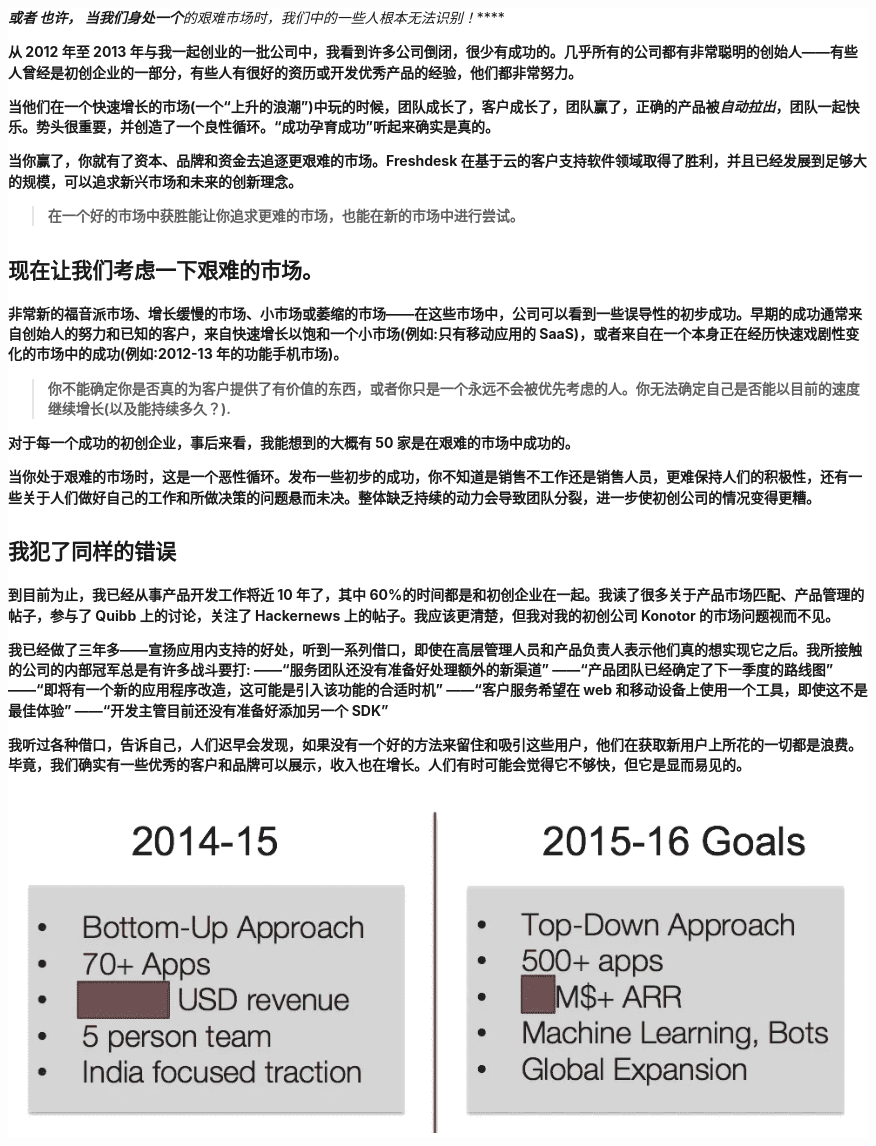 ***或者 ***也许，*** *当我们身处一个***的艰难市场时，我们中的一些人根本无法识别！*****

**从 2012 年至 2013 年与我一起创业的一批公司中，我看到许多公司倒闭，很少有成功的。几乎所有的公司都有非常聪明的创始人——有些人曾经是初创企业的一部分，有些人有很好的资历或开发优秀产品的经验，他们都非常努力。**

**当他们在一个快速增长的市场(一个“上升的浪潮”)中玩的时候，团队成长了，客户成长了，团队赢了，正确的产品被*自动拉出*，团队一起快乐。势头很重要，并创造了一个良性循环。“成功孕育成功”听起来确实是真的。**

**当你赢了，你就有了资本、品牌和资金去追逐更艰难的市场。Freshdesk 在基于云的客户支持软件领域取得了胜利，并且已经发展到足够大的规模，可以追求新兴市场和未来的创新理念。**

> **在一个好的市场中获胜能让你追求更难的市场，也能在新的市场中进行尝试。**

## **现在让我们考虑一下艰难的市场。**

**非常新的福音派市场、增长缓慢的市场、小市场或萎缩的市场——在这些市场中，公司可以看到一些误导性的初步成功。早期的成功通常来自创始人的努力和已知的客户，来自快速增长以饱和一个小市场(例如:只有移动应用的 SaaS)，或者来自在一个本身正在经历快速戏剧性变化的市场中的成功(例如:2012-13 年的功能手机市场)。**

> **你不能确定你是否真的为客户提供了有价值的东西，或者你只是一个永远不会被优先考虑的人。你无法确定自己是否能以目前的速度继续增长(以及能持续多久？).**

**对于每一个成功的初创企业，事后来看，我能想到的大概有 50 家是在艰难的市场中成功的。**

**当你处于艰难的市场时，这是一个恶性循环。发布一些初步的成功，你不知道是销售不工作还是销售人员，更难保持人们的积极性，还有一些关于人们做好自己的工作和所做决策的问题悬而未决。整体缺乏持续的动力会导致团队分裂，进一步使初创公司的情况变得更糟。**

## ****我犯了同样的错误****

**到目前为止，我已经从事产品开发工作将近 10 年了，其中 60%的时间都是和初创企业在一起。我读了很多关于产品市场匹配、产品管理的帖子，参与了 Quibb 上的讨论，关注了 Hackernews 上的帖子。我应该更清楚，但我对我的初创公司 Konotor 的市场问题视而不见。**

**我已经做了三年多——宣扬应用内支持的好处，听到一系列借口，即使在高层管理人员和产品负责人表示他们真的想实现它之后。我所接触的公司的内部冠军总是有许多战斗要打:
——“服务团队还没有准备好处理额外的新渠道”
——“产品团队已经确定了下一季度的路线图”
——“即将有一个新的应用程序改造，这可能是引入该功能的合适时机”
——“客户服务希望在 web 和移动设备上使用一个工具，即使这不是最佳体验”
——“开发主管目前还没有准备好添加另一个 SDK”**

**我听过各种借口，告诉自己，人们迟早会发现，如果没有一个好的方法来留住和吸引这些用户，他们在获取新用户上所花的一切都是浪费。毕竟，我们确实有一些优秀的客户和品牌可以展示，收入也在增长。人们有时可能会觉得它不够快，但它是显而易见的。**

**![](img/adcd3ab7626dc9c251d892de0bccdb91.png)**
